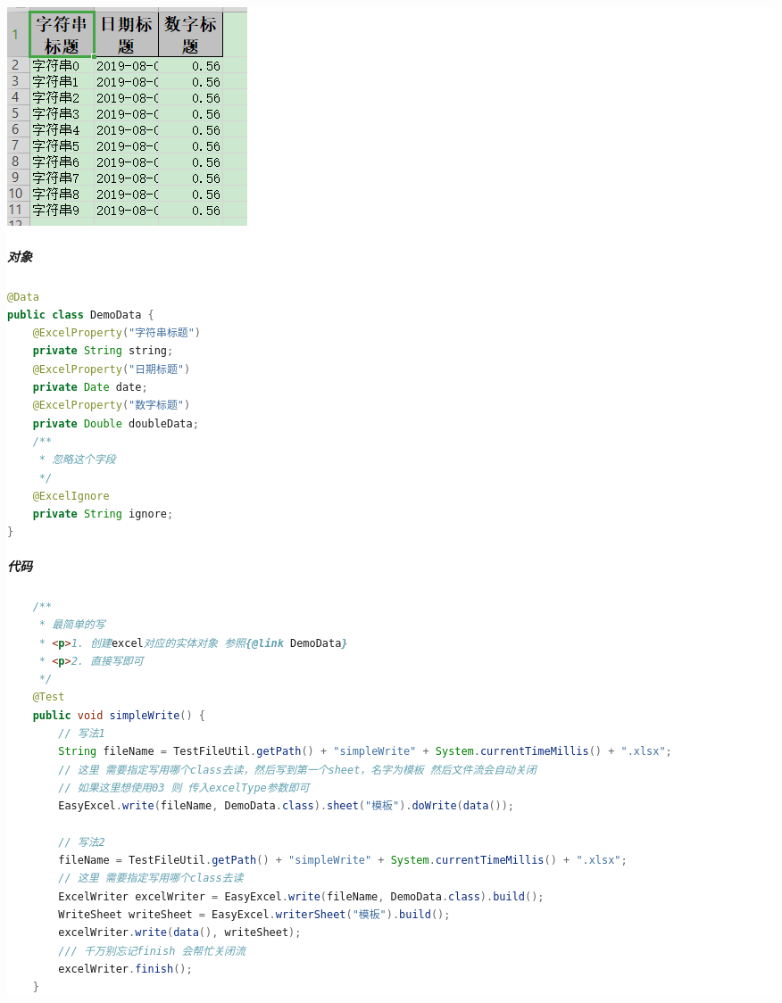 ![img](img/readme/quickstart/write/simpleWrite.png)
##### <span id="simpleWriteObject" />对象
```java
@Data
public class DemoData {
    @ExcelProperty("字符串标题")
    private String string;
    @ExcelProperty("日期标题")
    private Date date;
    @ExcelProperty("数字标题")
    private Double doubleData;
    /**
     * 忽略这个字段
     */
    @ExcelIgnore
    private String ignore;
}
```
##### 代码
```java
    /**
     * 最简单的写
     * <p>1. 创建excel对应的实体对象 参照{@link DemoData}
     * <p>2. 直接写即可
     */
    @Test
    public void simpleWrite() {
        // 写法1
        String fileName = TestFileUtil.getPath() + "simpleWrite" + System.currentTimeMillis() + ".xlsx";
        // 这里 需要指定写用哪个class去读，然后写到第一个sheet，名字为模板 然后文件流会自动关闭
        // 如果这里想使用03 则 传入excelType参数即可
        EasyExcel.write(fileName, DemoData.class).sheet("模板").doWrite(data());

        // 写法2
        fileName = TestFileUtil.getPath() + "simpleWrite" + System.currentTimeMillis() + ".xlsx";
        // 这里 需要指定写用哪个class去读
        ExcelWriter excelWriter = EasyExcel.write(fileName, DemoData.class).build();
        WriteSheet writeSheet = EasyExcel.writerSheet("模板").build();
        excelWriter.write(data(), writeSheet);
        /// 千万别忘记finish 会帮忙关闭流
        excelWriter.finish();
    }
```
